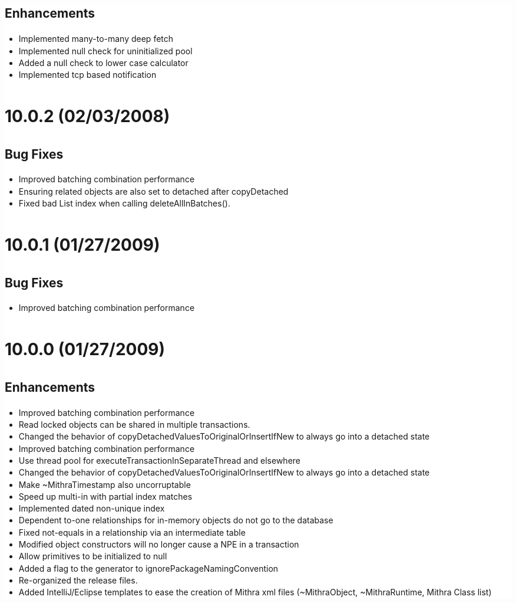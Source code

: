 
## Enhancements

* Implemented many-to-many deep fetch
* Implemented null check for uninitialized pool 
* Added a null check to lower case calculator
* Implemented tcp based notification





# 10.0.2 (02/03/2008)

## Bug Fixes 	

* Improved batching combination performance
* Ensuring related objects are also set to detached after copyDetached
* Fixed bad List index when calling deleteAllInBatches().



# 10.0.1 (01/27/2009)

## Bug Fixes 	

* Improved batching combination performance 

# 10.0.0 (01/27/2009)

## Enhancements

* Improved batching combination performance
* Read locked objects can be shared in multiple transactions.
* Changed the behavior of copyDetachedValuesToOriginalOrInsertIfNew to always go into a detached state
* Improved batching combination performance
* Use thread pool for executeTransactionInSeparateThread and elsewhere
* Changed the behavior of copyDetachedValuesToOriginalOrInsertIfNew to always go into a detached state
* Make ~MithraTimestamp also uncorruptable
* Speed up multi-in with partial index matches
* Implemented dated non-unique index
* Dependent to-one relationships for in-memory objects do not go to the database
* Fixed not-equals in a relationship via an intermediate table
* Modified object constructors will no longer cause a NPE in a transaction
* Allow primitives to be initialized to null
* Added a flag to the generator to ignorePackageNamingConvention
* Re-organized the release files.
* Added IntelliJ/Eclipse templates to ease the creation of Mithra xml files (~MithraObject, ~MithraRuntime, Mithra Class list)
